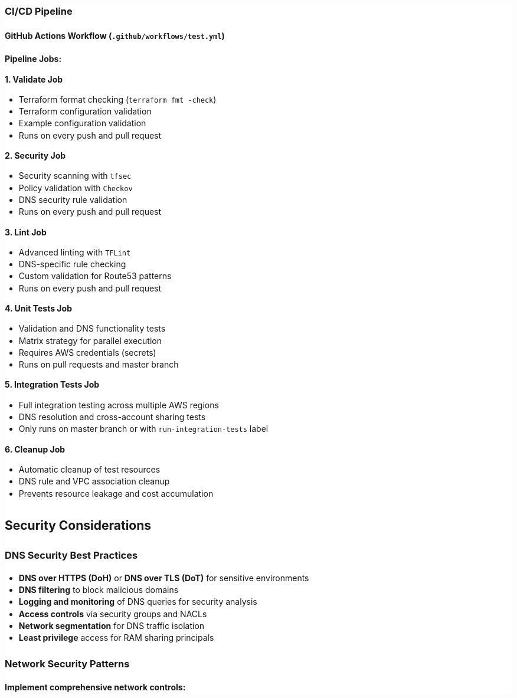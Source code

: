 ### CI/CD Pipeline

#### GitHub Actions Workflow (`.github/workflows/test.yml`)

**Pipeline Jobs:**

**1. Validate Job**
- Terraform format checking (`terraform fmt -check`)
- Terraform configuration validation
- Example configuration validation
- Runs on every push and pull request

**2. Security Job**
- Security scanning with `tfsec`
- Policy validation with `Checkov`
- DNS security rule validation
- Runs on every push and pull request

**3. Lint Job**
- Advanced linting with `TFLint`
- DNS-specific rule checking
- Custom validation for Route53 patterns
- Runs on every push and pull request

**4. Unit Tests Job**
- Validation and DNS functionality tests
- Matrix strategy for parallel execution
- Requires AWS credentials (secrets)
- Runs on pull requests and master branch

**5. Integration Tests Job**
- Full integration testing across multiple AWS regions
- DNS resolution and cross-account sharing tests
- Only runs on master branch or with `run-integration-tests` label

**6. Cleanup Job**
- Automatic cleanup of test resources
- DNS rule and VPC association cleanup
- Prevents resource leakage and cost accumulation

## Security Considerations

### DNS Security Best Practices
- **DNS over HTTPS (DoH)** or **DNS over TLS (DoT)** for sensitive environments
- **DNS filtering** to block malicious domains
- **Logging and monitoring** of DNS queries for security analysis
- **Access controls** via security groups and NACLs
- **Network segmentation** for DNS traffic isolation
- **Least privilege** access for RAM sharing principals

### Network Security Patterns
**Implement comprehensive network controls:**
